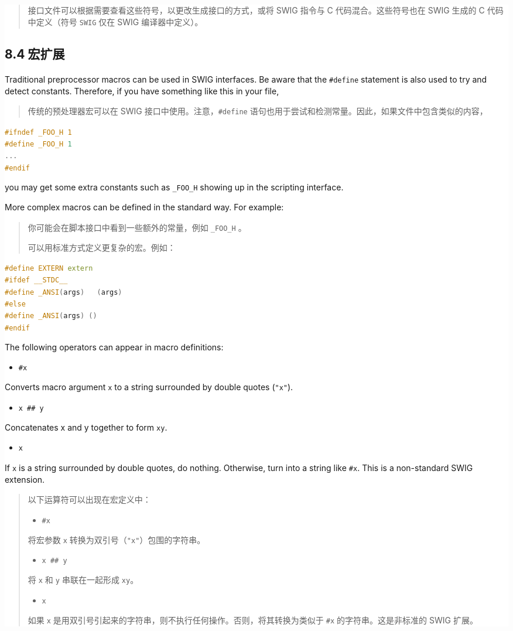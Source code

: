 > 接口文件可以根据需要查看这些符号，以更改生成接口的方式，或将 SWIG 指令与 C 代码混合。这些符号也在 SWIG 生成的 C 代码中定义（符号 `SWIG` 仅在 SWIG 编译器中定义）。

## 8.4 宏扩展

Traditional preprocessor macros can be used in SWIG interfaces. Be aware that the `#define` statement is also used to try and detect constants. Therefore, if you have something like this in your file,

> 传统的预处理器宏可以在 SWIG 接口中使用。注意，`#define` 语句也用于尝试和检测常量。因此，如果文件中包含类似的内容，

```c++
#ifndef _FOO_H 1
#define _FOO_H 1
...
#endif
```

you may get some extra constants such as `_FOO_H` showing up in the scripting interface.

More complex macros can be defined in the standard way. For example:

> 你可能会在脚本接口中看到一些额外的常量，例如 `_FOO_H` 。
>
> 可以用标准方式定义更复杂的宏。例如：

```c++
#define EXTERN extern
#ifdef __STDC__
#define _ANSI(args)   (args)
#else
#define _ANSI(args) ()
#endif
```

The following operators can appear in macro definitions:

* `#x`

Converts macro argument `x` to a string surrounded by double quotes (`"x"`).

* `x ## y`

Concatenates x and y together to form `xy`.

* `x`

If `x` is a string surrounded by double quotes, do nothing. Otherwise, turn into a string like `#x`. This is a non-standard SWIG extension.

> 以下运算符可以出现在宏定义中：
>
> * `#x`
>
> 将宏参数 `x` 转换为双引号（`"x"`）包围的字符串。
>
> * `x ## y`
>
> 将 `x` 和 `y` 串联在一起形成 `xy`。
>
> * `x`
>
> 如果 `x` 是用双引号引起来的字符串，则不执行任何操作。否则，将其转换为类似于 `#x` 的字符串。这是非标准的 SWIG 扩展。
